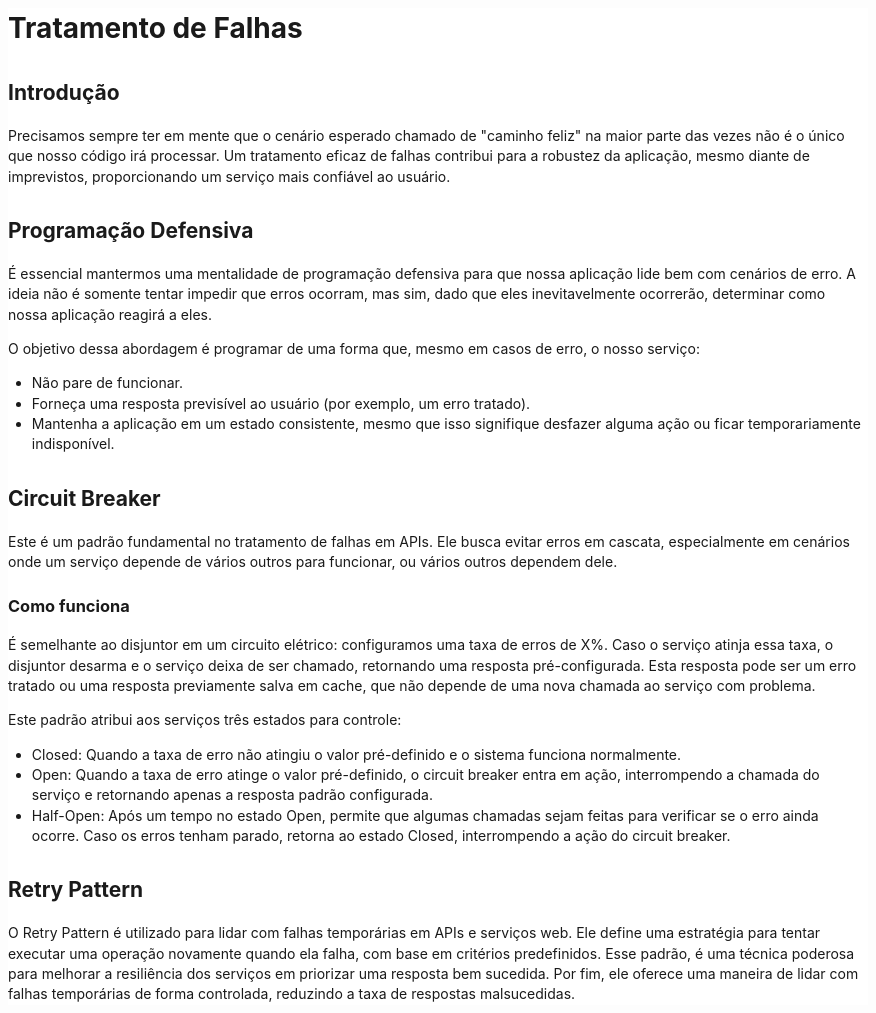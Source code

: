 # Tratamento de Falhas

## Introdução

Precisamos sempre ter em mente que o cenário esperado chamado de "caminho feliz" na maior parte das vezes não é o único que nosso
código irá processar. Um tratamento eficaz de falhas contribui para a robustez da aplicação, mesmo diante de imprevistos, proporcionando
um serviço mais confiável ao usuário.

## Programação Defensiva

É essencial mantermos uma mentalidade de programação defensiva para que nossa aplicação lide bem com cenários de erro. A ideia não é somente tentar impedir que erros
ocorram, mas sim, dado que eles inevitavelmente ocorrerão, determinar como nossa aplicação reagirá a eles.

O objetivo dessa abordagem é programar de uma forma que, mesmo em casos de erro, o nosso serviço:

- Não pare de funcionar.
- Forneça uma resposta previsível ao usuário (por exemplo, um erro tratado).
- Mantenha a aplicação em um estado consistente, mesmo que isso signifique desfazer alguma ação ou ficar temporariamente indisponível.

## Circuit Breaker

Este é um padrão fundamental no tratamento de falhas em APIs. Ele busca evitar erros em cascata, especialmente em cenários onde um serviço depende de vários outros para funcionar, ou vários outros dependem dele.

### Como funciona

É semelhante ao disjuntor em um circuito elétrico: configuramos uma taxa de erros de X%. Caso o serviço atinja essa taxa, o disjuntor desarma e o serviço deixa de ser chamado, retornando uma resposta pré-configurada. Esta resposta pode ser um erro tratado ou uma resposta previamente salva em cache, que não depende de uma nova chamada ao serviço com problema.

Este padrão atribui aos serviços três estados para controle:

- Closed: Quando a taxa de erro não atingiu o valor pré-definido e o sistema funciona normalmente.
- Open: Quando a taxa de erro atinge o valor pré-definido, o circuit breaker entra em ação, interrompendo a chamada do serviço e retornando apenas a resposta padrão configurada.
- Half-Open: Após um tempo no estado Open, permite que algumas chamadas sejam feitas para verificar se o erro ainda ocorre. Caso os erros tenham parado, retorna ao estado Closed, interrompendo a ação do circuit breaker.

## Retry Pattern

O Retry Pattern é utilizado para lidar com falhas temporárias em APIs e serviços web. Ele define uma estratégia para tentar executar uma operação novamente quando ela falha, com base em critérios predefinidos. Esse padrão, é uma técnica poderosa para melhorar a resiliência dos serviços em priorizar uma resposta bem sucedida. Por fim, ele oferece uma maneira de lidar com falhas temporárias de forma controlada, reduzindo a taxa de respostas malsucedidas.
